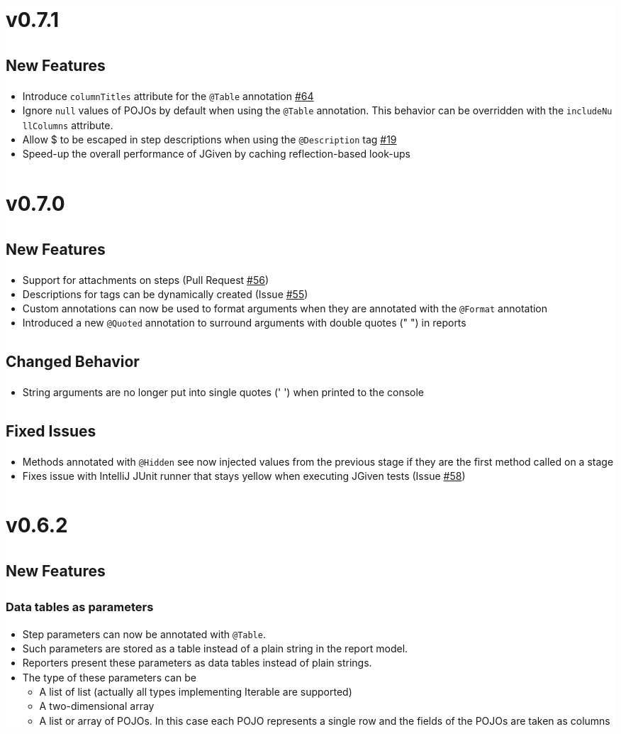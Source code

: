 # v0.7.1

## New Features

* Introduce `columnTitles` attribute for the `@Table` annotation [#64](https://github.com/TNG/JGiven/pull/64)
* Ignore `null` values of POJOs by default when using the `@Table` annotation. This behavior can be overridden with the `includeNullColumns` attribute.
* Allow $ to be escaped in step descriptions when using the `@Description` tag [#19](https://github.com/TNG/JGiven/pull/19)
* Speed-up the overall performance of JGiven by caching reflection-based look-ups

# v0.7.0

## New Features

* Support for attachments on steps (Pull Request [#56](https://github.com/TNG/JGiven/pull/56))
* Descriptions for tags can be dynamically created (Issue [#55](https://github.com/TNG/JGiven/issues/55))
* Custom annotations can now be used to format arguments when they are annotated with the `@Format` annotation
* Introduced a new `@Quoted` annotation to surround arguments with double quotes (" ") in reports

## Changed Behavior
* String arguments are no longer put into single quotes (' ') when printed to the console

## Fixed Issues
* Methods annotated with `@Hidden` see now injected values from the previous stage if they are the first method called on a stage
* Fixes issue with IntelliJ JUnit runner that stays yellow when executing JGiven tests (Issue [#58](https://github.com/TNG/JGiven/issues/58))

# v0.6.2
## New Features

### Data tables as parameters
* Step parameters can now be annotated with `@Table`.
* Such parameters are stored as a table instead of a plain string in the report model.
* Reporters present these parameters as data tables instead of plain strings.
* The type of these parameters can be
  * A list of list (actually all types implementing Iterable are supported)
  * A two-dimensional array
  * A list or array of POJOs. In this case each POJO represents a single row and the fields of the POJOs are taken as columns
